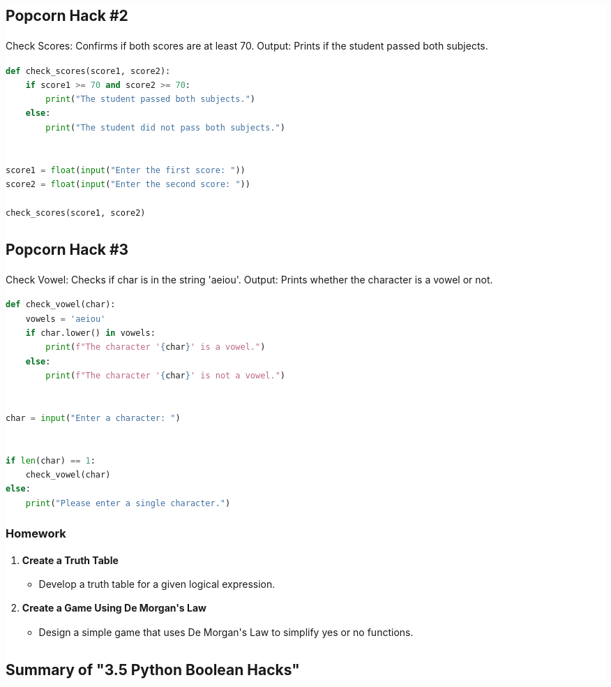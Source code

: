 ## Popcorn Hack #2
Check Scores: Confirms if both scores are at least 70.
Output: Prints if the student passed both subjects.


```python
def check_scores(score1, score2):
    if score1 >= 70 and score2 >= 70:
        print("The student passed both subjects.")
    else:
        print("The student did not pass both subjects.")


score1 = float(input("Enter the first score: "))
score2 = float(input("Enter the second score: "))

check_scores(score1, score2)
```

## Popcorn Hack #3
Check Vowel: Checks if char is in the string 'aeiou'.
Output: Prints whether the character is a vowel or not.


```python
def check_vowel(char):
    vowels = 'aeiou'
    if char.lower() in vowels:
        print(f"The character '{char}' is a vowel.")
    else:
        print(f"The character '{char}' is not a vowel.")


char = input("Enter a character: ")


if len(char) == 1:
    check_vowel(char)
else:
    print("Please enter a single character.")
```

### Homework

1. **Create a Truth Table**
   - Develop a truth table for a given logical expression.

2. **Create a Game Using De Morgan's Law**
   - Design a simple game that uses De Morgan's Law to simplify yes or no functions.

## Summary of "3.5 Python Boolean Hacks"
